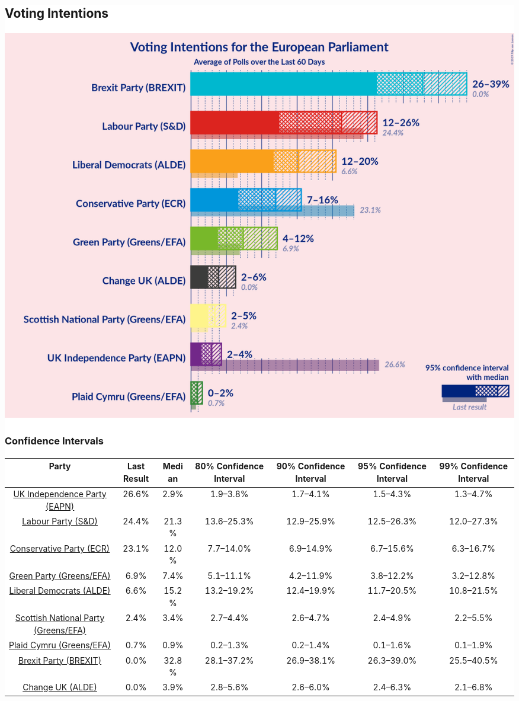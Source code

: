 ## Voting Intentions

![Graph with voting intentions not yet produced](average.png "Voting Intentions")

### Confidence Intervals

| Party | Last Result | Median | 80% Confidence Interval | 90% Confidence Interval | 95% Confidence Interval | 99% Confidence Interval |
|:-----:|:-----------:|:------:|:-----------------------:|:-----------------------:|:-----------------------:|:-----------------------:|
| <a href="#uk-independence-party-(eapn)">UK Independence Party (EAPN)</a> | 26.6% | 2.9% | 1.9–3.8% |1.7–4.1% | 1.5–4.3% | 1.3–4.7% |
| <a href="#labour-party-(s&d)">Labour Party (S&D)</a> | 24.4% | 21.3% | 13.6–25.3% |12.9–25.9% | 12.5–26.3% | 12.0–27.3% |
| <a href="#conservative-party-(ecr)">Conservative Party (ECR)</a> | 23.1% | 12.0% | 7.7–14.0% |6.9–14.9% | 6.7–15.6% | 6.3–16.7% |
| <a href="#green-party-(greens/efa)">Green Party (Greens/EFA)</a> | 6.9% | 7.4% | 5.1–11.1% |4.2–11.9% | 3.8–12.2% | 3.2–12.8% |
| <a href="#liberal-democrats-(alde)">Liberal Democrats (ALDE)</a> | 6.6% | 15.2% | 13.2–19.2% |12.4–19.9% | 11.7–20.5% | 10.8–21.5% |
| <a href="#scottish-national-party-(greens/efa)">Scottish National Party (Greens/EFA)</a> | 2.4% | 3.4% | 2.7–4.4% |2.6–4.7% | 2.4–4.9% | 2.2–5.5% |
| <a href="#plaid-cymru-(greens/efa)">Plaid Cymru (Greens/EFA)</a> | 0.7% | 0.9% | 0.2–1.3% |0.2–1.4% | 0.1–1.6% | 0.1–1.9% |
| <a href="#brexit-party-(brexit)">Brexit Party (BREXIT)</a> | 0.0% | 32.8% | 28.1–37.2% |26.9–38.1% | 26.3–39.0% | 25.5–40.5% |
| <a href="#change-uk-(alde)">Change UK (ALDE)</a> | 0.0% | 3.9% | 2.8–5.6% |2.6–6.0% | 2.4–6.3% | 2.1–6.8% |
